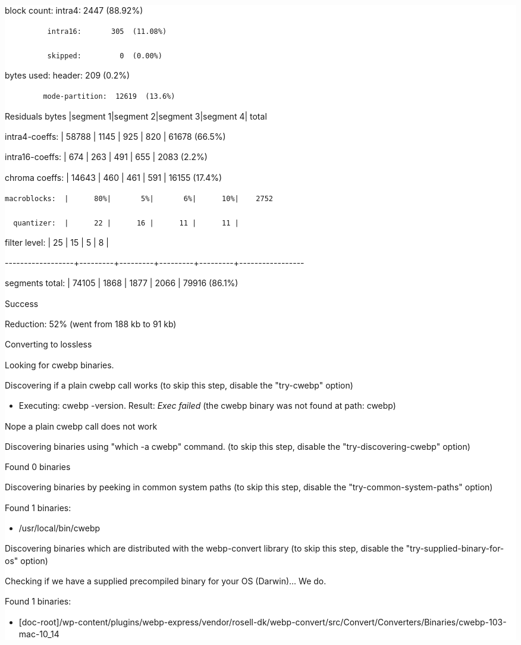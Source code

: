 block count:  intra4:       2447  (88.92%)

              intra16:       305  (11.08%)

              skipped:         0  (0.00%)

bytes used:  header:            209  (0.2%)

             mode-partition:  12619  (13.6%)

 Residuals bytes  |segment 1|segment 2|segment 3|segment 4|  total

  intra4-coeffs:  |   58788 |    1145 |     925 |     820 |   61678  (66.5%)

 intra16-coeffs:  |     674 |     263 |     491 |     655 |    2083  (2.2%)

  chroma coeffs:  |   14643 |     460 |     461 |     591 |   16155  (17.4%)

    macroblocks:  |      80%|       5%|       6%|      10%|    2752

      quantizer:  |      22 |      16 |      11 |      11 |

   filter level:  |      25 |      15 |       5 |       8 |

------------------+---------+---------+---------+---------+-----------------

 segments total:  |   74105 |    1868 |    1877 |    2066 |   79916  (86.1%)


Success

Reduction: 52% (went from 188 kb to 91 kb)


Converting to lossless

Looking for cwebp binaries.

Discovering if a plain cwebp call works (to skip this step, disable the "try-cwebp" option)

- Executing: cwebp -version. Result: *Exec failed* (the cwebp binary was not found at path: cwebp)

Nope a plain cwebp call does not work

Discovering binaries using "which -a cwebp" command. (to skip this step, disable the "try-discovering-cwebp" option)

Found 0 binaries

Discovering binaries by peeking in common system paths (to skip this step, disable the "try-common-system-paths" option)

Found 1 binaries: 

- /usr/local/bin/cwebp

Discovering binaries which are distributed with the webp-convert library (to skip this step, disable the "try-supplied-binary-for-os" option)

Checking if we have a supplied precompiled binary for your OS (Darwin)... We do.

Found 1 binaries: 

- [doc-root]/wp-content/plugins/webp-express/vendor/rosell-dk/webp-convert/src/Convert/Converters/Binaries/cwebp-103-mac-10_14
